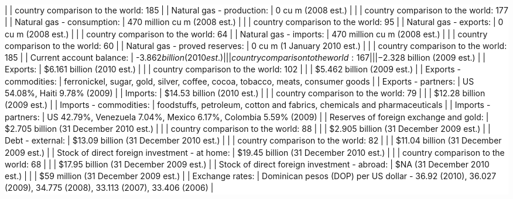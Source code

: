 | | country comparison to the world: 185 |
| Natural gas - production: | 0 cu m (2008 est.) |
| | country comparison to the world: 177 |
| Natural gas - consumption: | 470 million cu m (2008 est.) |
| | country comparison to the world: 95 |
| Natural gas - exports: | 0 cu m (2008 est.) |
| | country comparison to the world: 64 |
| Natural gas - imports: | 470 million cu m (2008 est.) |
| | country comparison to the world: 60 |
| Natural gas - proved reserves: | 0 cu m (1 January 2010 est.) |
| | country comparison to the world: 185 |
| Current account balance: | -$3.862 billion (2010 est.) |
| | country comparison to the world: 167 |
| | -$2.328 billion (2009 est.) |
| Exports: | $6.161 billion (2010 est.) |
| | country comparison to the world: 102 |
| | $5.462 billion (2009 est.) |
| Exports - commodities: | ferronickel, sugar, gold, silver, coffee, cocoa, tobacco, meats, consumer goods |
| Exports - partners: | US 54.08%, Haiti 9.78% (2009) |
| Imports: | $14.53 billion (2010 est.) |
| | country comparison to the world: 79 |
| | $12.28 billion (2009 est.) |
| Imports - commodities: | foodstuffs, petroleum, cotton and fabrics, chemicals and pharmaceuticals |
| Imports - partners: | US 42.79%, Venezuela 7.04%, Mexico 6.17%, Colombia 5.59% (2009) |
| Reserves of foreign exchange and gold: | $2.705 billion (31 December 2010 est.) |
| | country comparison to the world: 88 |
| | $2.905 billion (31 December 2009 est.) |
| Debt - external: | $13.09 billion (31 December 2010 est.) |
| | country comparison to the world: 82 |
| | $11.04 billion (31 December 2009 est.) |
| Stock of direct foreign investment - at home: | $19.45 billion (31 December 2010 est.) |
| | country comparison to the world: 68 |
| | $17.95 billion (31 December 2009 est.) |
| Stock of direct foreign investment - abroad: | $NA (31 December 2010 est.) |
| | $59 million (31 December 2009 est.) |
| Exchange rates: | Dominican pesos (DOP) per US dollar - 36.92 (2010), 36.027 (2009), 34.775 (2008), 33.113 (2007), 33.406 (2006) |
